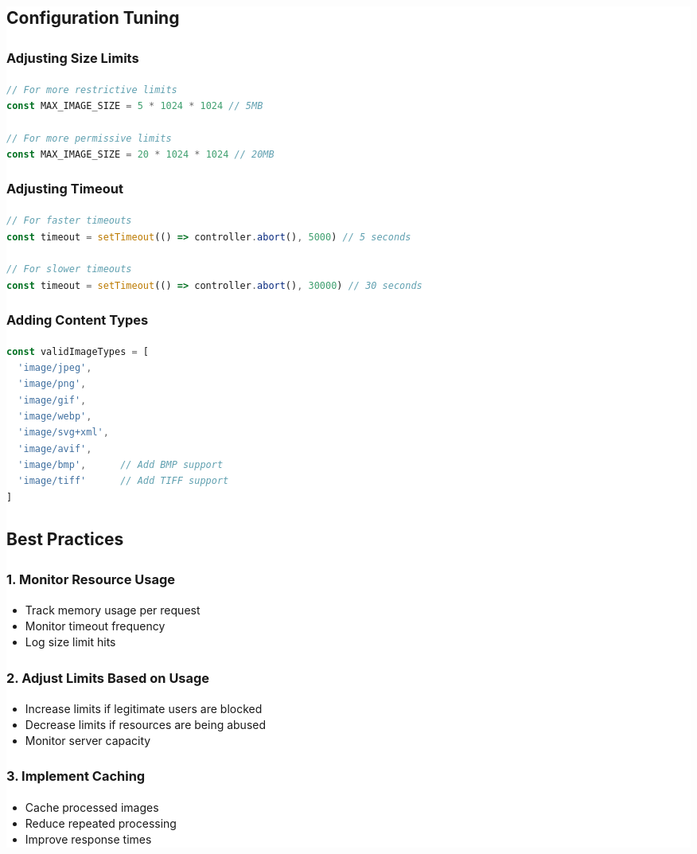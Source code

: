 ## Configuration Tuning

### Adjusting Size Limits
```typescript
// For more restrictive limits
const MAX_IMAGE_SIZE = 5 * 1024 * 1024 // 5MB

// For more permissive limits
const MAX_IMAGE_SIZE = 20 * 1024 * 1024 // 20MB
```

### Adjusting Timeout
```typescript
// For faster timeouts
const timeout = setTimeout(() => controller.abort(), 5000) // 5 seconds

// For slower timeouts
const timeout = setTimeout(() => controller.abort(), 30000) // 30 seconds
```

### Adding Content Types
```typescript
const validImageTypes = [
  'image/jpeg',
  'image/png',
  'image/gif',
  'image/webp',
  'image/svg+xml',
  'image/avif',
  'image/bmp',      // Add BMP support
  'image/tiff'      // Add TIFF support
]
```

## Best Practices

### 1. Monitor Resource Usage
- Track memory usage per request
- Monitor timeout frequency
- Log size limit hits

### 2. Adjust Limits Based on Usage
- Increase limits if legitimate users are blocked
- Decrease limits if resources are being abused
- Monitor server capacity

### 3. Implement Caching
- Cache processed images
- Reduce repeated processing
- Improve response times
